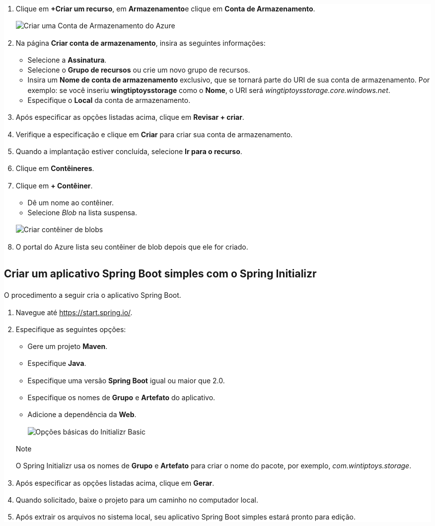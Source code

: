 1. Clique em **+Criar um recurso**, em **Armazenamento**e clique em **Conta de Armazenamento**.

   ![Criar uma Conta de Armazenamento do Azure][IMG01]

1. Na página **Criar conta de armazenamento**, insira as seguintes informações:

   * Selecione a **Assinatura**.
   * Selecione o **Grupo de recursos** ou crie um novo grupo de recursos.
   * Insira um **Nome de conta de armazenamento** exclusivo, que se tornará parte do URI de sua conta de armazenamento. Por exemplo: se você inseriu **wingtiptoysstorage** como o **Nome**, o URI será *wingtiptoysstorage.core.windows.net*.
   * Especifique o **Local** da conta de armazenamento.
1. Após especificar as opções listadas acima, clique em **Revisar + criar**. 
1. Verifique a especificação e clique em **Criar** para criar sua conta de armazenamento.
1. Quando a implantação estiver concluída, selecione **Ir para o recurso**.
1. Clique em **Contêineres**.
1. Clique em **+ Contêiner**.
   * Dê um nome ao contêiner.
   * Selecione *Blob* na lista suspensa.

   ![Criar contêiner de blobs][IMG02]

1. O portal do Azure lista seu contêiner de blob depois que ele for criado.

## <a name="create-a-simple-spring-boot-application-with-the-spring-initializr"></a>Criar um aplicativo Spring Boot simples com o Spring Initializr

O procedimento a seguir cria o aplicativo Spring Boot.

1. Navegue até <https://start.spring.io/>.

1. Especifique as seguintes opções:

   * Gere um projeto **Maven**.
   * Especifique **Java**.
   * Especifique uma versão **Spring Boot** igual ou maior que 2.0.
   * Especifique os nomes de **Grupo** e **Artefato** do aplicativo.
   * Adicione a dependência da **Web**.

      ![Opções básicas do Initializr Basic][SI01]

   > [!NOTE]
   >
   > O Spring Initializr usa os nomes de **Grupo** e **Artefato** para criar o nome do pacote, por exemplo, *com.wintiptoys.storage*.
   >

1. Após especificar as opções listadas acima, clique em **Gerar**.

1. Quando solicitado, baixe o projeto para um caminho no computador local.

1. Após extrair os arquivos no sistema local, seu aplicativo Spring Boot simples estará pronto para edição.


[IMG01]: ./media/configure-spring-boot-starter-java-app-with-azure-storage/create-storage-account-01.png
[IMG02]: ./media/configure-spring-boot-starter-java-app-with-azure-storage/create-storage-account-02.png
[IMG03]: ./media/configure-spring-boot-starter-java-app-with-azure-storage/create-storage-account-03.png
[IMG04]: ./media/configure-spring-boot-starter-java-app-with-azure-storage/create-storage-account-04.png
[IMG05]: ./media/configure-spring-boot-starter-java-app-with-azure-storage/create-storage-account-05.png
[SI01]: ./media/configure-spring-boot-starter-java-app-with-azure-storage/create-project-01.png
[SI02]: ./media/configure-spring-boot-starter-java-app-with-azure-storage/create-project-02.png
[SI03]: ./media/configure-spring-boot-starter-java-app-with-azure-storage/create-project-03.png